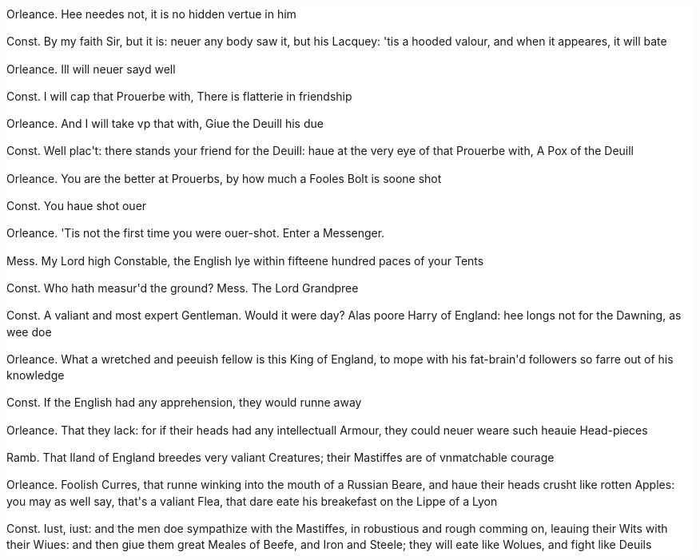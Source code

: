 Orleance.  Hee needes not, it is no hidden vertue in
him

Const.  By my faith Sir, but it is: neuer any body saw
it, but his Lacquey: 'tis a hooded valour, and when it
appeares, it will bate

Orleance.  Ill will neuer sayd well

Const.  I will cap that Prouerbe with, There is flatterie
in friendship

Orleance.  And I will take vp that with, Giue the Deuill
his due

Const.  Well plac't: there stands your friend for the
Deuill: haue at the very eye of that Prouerbe with, A
Pox of the Deuill

Orleance.  You are the better at Prouerbs, by how much
a Fooles Bolt is soone shot

Const.  You haue shot ouer

Orleance.  'Tis not the first time you were ouer-shot. 
Enter a Messenger. 

Mess.  My Lord high Constable, the English lye within
fifteene hundred paces of your Tents

Const.  Who hath measur'd the ground?
Mess.  The Lord Grandpree

Const.  A valiant and most expert Gentleman.  Would
it were day? Alas poore Harry of England: hee longs
not for the Dawning, as wee doe

Orleance.  What a wretched and peeuish fellow is this
King of England, to mope with his fat-brain'd followers
so farre out of his knowledge

Const.  If the English had any apprehension, they
would runne away

Orleance.  That they lack: for if their heads had any intellectuall
Armour, they could neuer weare such heauie
Head-pieces

Ramb.  That Iland of England breedes very valiant
Creatures; their Mastiffes are of vnmatchable courage

Orleance.  Foolish Curres, that runne winking into
the mouth of a Russian Beare, and haue their heads crusht
like rotten Apples: you may as well say, that's a valiant
Flea, that dare eate his breakefast on the Lippe of a
Lyon

Const.  Iust, iust: and the men doe sympathize with
the Mastiffes, in robustious and rough comming on,
leauing their Wits with their Wiues: and then giue
them great Meales of Beefe, and Iron and Steele; they
will eate like Wolues, and fight like Deuils
